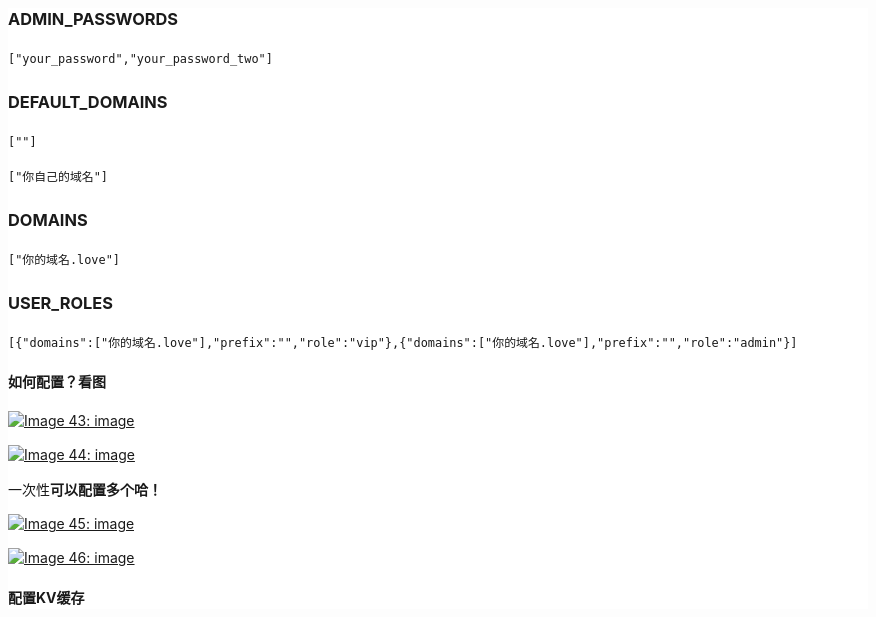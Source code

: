 ### [](https://linux.do/t/topic/316819#p-3040413-admin_passwords-21)ADMIN_PASSWORDS

```
["your_password","your_password_two"]
```

### [](https://linux.do/t/topic/316819#p-3040413-default_domains-22)DEFAULT_DOMAINS

```
[""]
```

```
["你自己的域名"]
```

### [](https://linux.do/t/topic/316819#p-3040413-domains-23)DOMAINS

```
["你的域名.love"]
```

### [](https://linux.do/t/topic/316819#p-3040413-user_roles-24)USER_ROLES

```
[{"domains":["你的域名.love"],"prefix":"","role":"vip"},{"domains":["你的域名.love"],"prefix":"","role":"admin"}]
```

#### [](https://linux.do/t/topic/316819#p-3040413-h-25)如何配置？看图

[![Image 43: image](https://linux.do/uploads/default/optimized/4X/b/f/1/bf16fd1f60113d689508bc9f9a85aeb48f182b0b_2_690x370.png)](https://linux.do/uploads/default/original/4X/b/f/1/bf16fd1f60113d689508bc9f9a85aeb48f182b0b.png "image")

[![Image 44: image](https://linux.do/uploads/default/optimized/4X/f/1/3/f13b42f348ff0764a77b1232e21d3c0542923233_2_499x500.png)](https://linux.do/uploads/default/original/4X/f/1/3/f13b42f348ff0764a77b1232e21d3c0542923233.png "image")

一次性**可以配置多个哈！**

[![Image 45: image](https://linux.do/uploads/default/optimized/4X/c/c/0/cc08bda2f39b53474666aafa7f6627e27a392c0b_2_690x387.png)](https://linux.do/uploads/default/original/4X/c/c/0/cc08bda2f39b53474666aafa7f6627e27a392c0b.png "image")

[![Image 46: image](https://linux.do/uploads/default/original/4X/9/d/d/9dd484146ce40852c73a57aeacb3ca5da97bef69.png)](https://linux.do/uploads/default/original/4X/9/d/d/9dd484146ce40852c73a57aeacb3ca5da97bef69.png "image")

#### [](https://linux.do/t/topic/316819#p-3040413-kv-26)配置KV缓存
